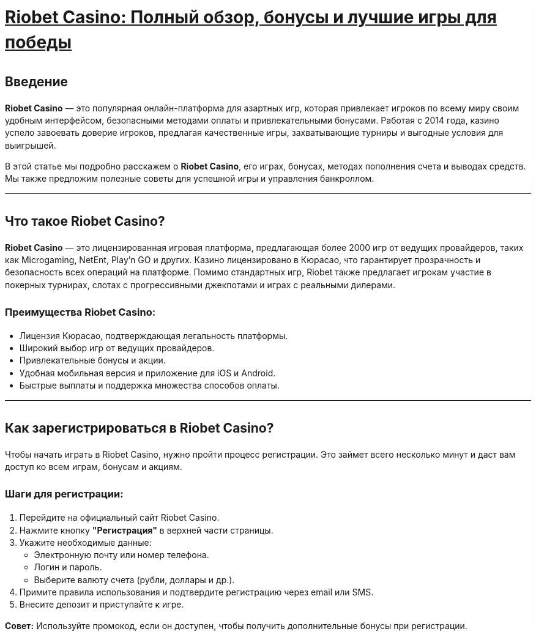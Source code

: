 # [Riobet Casino: Полный обзор, бонусы и лучшие игры для победы](https://brandplay.link/TnjsxFvH)

## Введение

**Riobet Casino** — это популярная онлайн-платформа для азартных игр, которая привлекает игроков по всему миру своим удобным интерфейсом, безопасными методами оплаты и привлекательными бонусами. Работая с 2014 года, казино успело завоевать доверие игроков, предлагая качественные игры, захватывающие турниры и выгодные условия для выигрышей.

В этой статье мы подробно расскажем о **Riobet Casino**, его играх, бонусах, методах пополнения счета и выводах средств. Мы также предложим полезные советы для успешной игры и управления банкроллом.

***

## Что такое Riobet Casino?

**Riobet Casino** — это лицензированная игровая платформа, предлагающая более 2000 игр от ведущих провайдеров, таких как Microgaming, NetEnt, Play’n GO и других. Казино лицензировано в Кюрасао, что гарантирует прозрачность и безопасность всех операций на платформе. Помимо стандартных игр, Riobet также предлагает игрокам участие в покерных турнирах, слотах с прогрессивными джекпотами и играх с реальными дилерами.

### Преимущества Riobet Casino:

* Лицензия Кюрасао, подтверждающая легальность платформы.
* Широкий выбор игр от ведущих провайдеров.
* Привлекательные бонусы и акции.
* Удобная мобильная версия и приложение для iOS и Android.
* Быстрые выплаты и поддержка множества способов оплаты.

***

## Как зарегистрироваться в Riobet Casino?

Чтобы начать играть в Riobet Casino, нужно пройти процесс регистрации. Это займет всего несколько минут и даст вам доступ ко всем играм, бонусам и акциям.

### Шаги для регистрации:

1. Перейдите на официальный сайт Riobet Casino.
2. Нажмите кнопку **"Регистрация"** в верхней части страницы.
3. Укажите необходимые данные:
   * Электронную почту или номер телефона.
   * Логин и пароль.
   * Выберите валюту счета (рубли, доллары и др.).
4. Примите правила использования и подтвердите регистрацию через email или SMS.
5. Внесите депозит и приступайте к игре.

**Совет:** Используйте промокод, если он доступен, чтобы получить дополнительные бонусы при регистрации.
